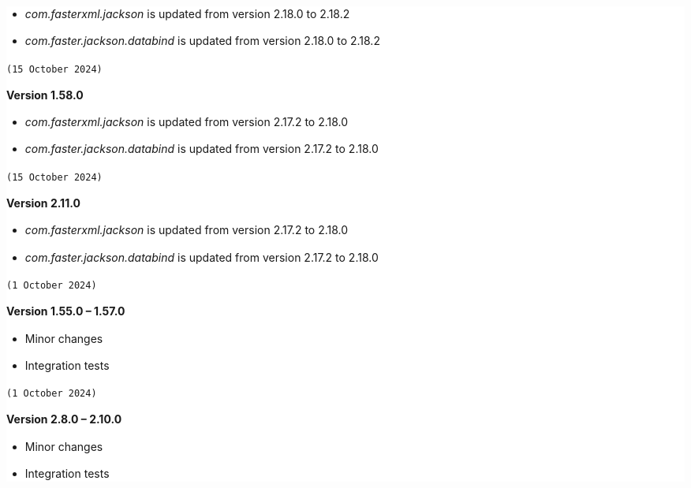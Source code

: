 -   *com.fasterxml.jackson* is updated from version 2.18.0 to 2.18.2

-   *com.faster.jackson.databind* is updated from version 2.18.0 to 2.18.2




</td>
</tr>
<tr>
<td valign="top">

`(15 October 2024)`

**Version 1.58.0**

-   *com.fasterxml.jackson* is updated from version 2.17.2 to 2.18.0

-   *com.faster.jackson.databind* is updated from version 2.17.2 to 2.18.0




</td>
<td valign="top">

`(15 October 2024)`

**Version 2.11.0**

-   *com.fasterxml.jackson* is updated from version 2.17.2 to 2.18.0

-   *com.faster.jackson.databind* is updated from version 2.17.2 to 2.18.0




</td>
</tr>
<tr>
<td valign="top">

`(1 October 2024)`

**Version 1.55.0 – 1.57.0**

-   Minor changes

-   Integration tests




</td>
<td valign="top">

`(1 October 2024)`

**Version 2.8.0 – 2.10.0**

-   Minor changes

-   Integration tests




</td>
</tr>
<tr>
<td valign="top">
